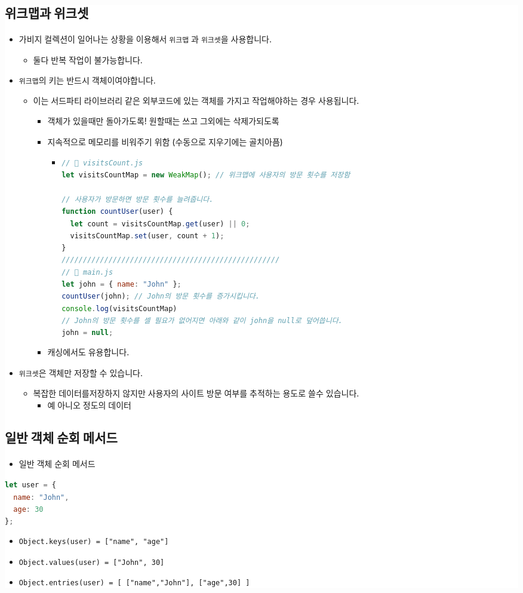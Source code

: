 

## 위크맵과 위크셋

- 가비지 컬렉션이 일어나는 상황을 이용해서 `위크맵` 과 `위크셋`을 사용합니다.

  - 둘다 반복 작업이 불가능합니다.

- `위크맵`의 키는 반드시 객체이여야합니다.

  - 이는 서드파티 라이브러리 같은 외부코드에 있는 객체를 가지고 작업해야하는 경우 사용됩니다.

    - 객체가 있을때만 돌아가도록! 원할때는 쓰고 그외에는 삭제가되도록

    - 지속적으로 메모리를 비워주기 위함 (수동으로 지우기에는 골치아픔)

      - ```js
        // 📁 visitsCount.js
        let visitsCountMap = new WeakMap(); // 위크맵에 사용자의 방문 횟수를 저장함
        
        // 사용자가 방문하면 방문 횟수를 늘려줍니다.
        function countUser(user) {
          let count = visitsCountMap.get(user) || 0;
          visitsCountMap.set(user, count + 1);
        }
        ///////////////////////////////////////////////////
        // 📁 main.js
        let john = { name: "John" };
        countUser(john); // John의 방문 횟수를 증가시킵니다.
        console.log(visitsCountMap)
        // John의 방문 횟수를 셀 필요가 없어지면 아래와 같이 john을 null로 덮어씁니다.
        john = null;
        ```

    - 캐싱에서도 유용합니다.

- `위크셋`은 객체만 저장할 수 있습니다.

  - 복잡한 데이터를저장하지 않지만 사용자의 사이트 방문 여부를 추적하는 용도로 쓸수 있습니다.
    - 예 아니오 정도의 데이터



## 일반 객체 순회 메서드

- 일반 객체 순회 메서드

```js
let user = {
  name: "John",
  age: 30
};
```

- `Object.keys(user) = ["name", "age"]`

- `Object.values(user) = ["John", 30]`

- `Object.entries(user) = [ ["name","John"], ["age",30] ]`
